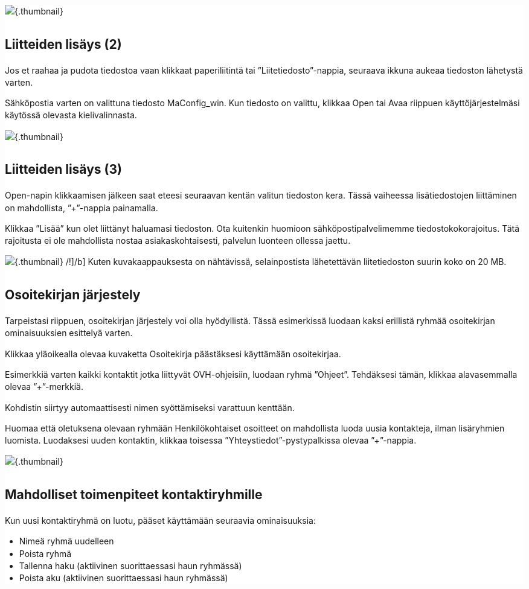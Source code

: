 ![](images/img_1410.jpg){.thumbnail}


## Liitteiden lisäys (2)
Jos et raahaa ja pudota tiedostoa vaan klikkaat paperiliitintä tai ”Liitetiedosto”-nappia, seuraava ikkuna aukeaa tiedoston lähetystä varten.

Sähköpostia varten on valittuna tiedosto MaConfig_win. Kun tiedosto on valittu, klikkaa Open tai Avaa riippuen käyttöjärjestelmäsi käytössä olevasta kielivalinnasta.

![](images/img_1407.jpg){.thumbnail}


## Liitteiden lisäys (3)
Open-napin klikkaamisen jälkeen saat eteesi seuraavan kentän valitun tiedoston kera. Tässä vaiheessa lisätiedostojen liittäminen on mahdollista, ”+”-nappia painamalla.

Klikkaa ”Lisää” kun olet liittänyt haluamasi tiedoston. Ota kuitenkin huomioon sähköpostipalvelimemme tiedostokokorajoitus. Tätä rajoitusta ei ole mahdollista nostaa asiakaskohtaisesti, palvelun luonteen ollessa jaettu.

![](images/img_1409.jpg){.thumbnail}
/!\]/b] Kuten kuvakaappauksesta on nähtävissä, selainpostista lähetettävän liitetiedoston suurin koko on 20 MB.


## Osoitekirjan järjestely
Tarpeistasi riippuen, osoitekirjan järjestely voi olla hyödyllistä.
Tässä esimerkissä luodaan kaksi erillistä ryhmää osoitekirjan ominaisuuksien esittelyä varten.

Klikkaa yläoikealla olevaa kuvaketta Osoitekirja päästäksesi käyttämään osoitekirjaa.

Esimerkkiä varten kaikki kontaktit jotka liittyvät OVH-ohjeisiin, luodaan ryhmä ”Ohjeet”. Tehdäksesi tämän, klikkaa alavasemmalla olevaa ”+”-merkkiä.

Kohdistin siirtyy automaattisesti nimen syöttämiseksi varattuun kenttään.

Huomaa että oletuksena olevaan ryhmään Henkilökohtaiset osoitteet on mahdollista luoda uusia kontakteja, ilman lisäryhmien luomista. Luodaksesi uuden kontaktin, klikkaa toisessa ”Yhteystiedot”-pystypalkissa olevaa ”+”-nappia.

![](images/img_1411.jpg){.thumbnail}


## Mahdolliset toimenpiteet kontaktiryhmille
Kun uusi kontaktiryhmä on luotu, pääset käyttämään seuraavia ominaisuuksia:


- Nimeä ryhmä uudelleen
- Poista ryhmä
- Tallenna haku (aktiivinen suorittaessasi haun ryhmässä)
- Poista aku (aktiivinen suorittaessasi haun ryhmässä)
